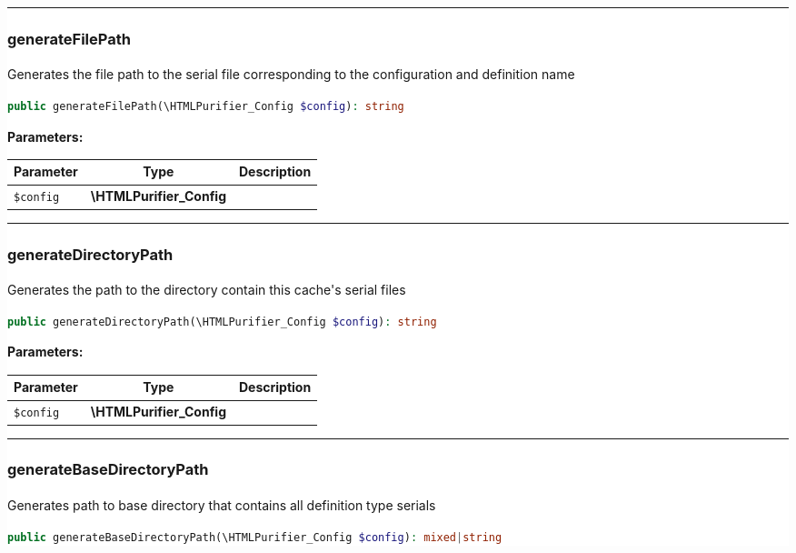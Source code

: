 


***

### generateFilePath

Generates the file path to the serial file corresponding to
the configuration and definition name

```php
public generateFilePath(\HTMLPurifier_Config $config): string
```








**Parameters:**

| Parameter | Type | Description |
|-----------|------|-------------|
| `$config` | **\HTMLPurifier_Config** |  |





***

### generateDirectoryPath

Generates the path to the directory contain this cache's serial files

```php
public generateDirectoryPath(\HTMLPurifier_Config $config): string
```








**Parameters:**

| Parameter | Type | Description |
|-----------|------|-------------|
| `$config` | **\HTMLPurifier_Config** |  |





***

### generateBaseDirectoryPath

Generates path to base directory that contains all definition type
serials

```php
public generateBaseDirectoryPath(\HTMLPurifier_Config $config): mixed|string
```
